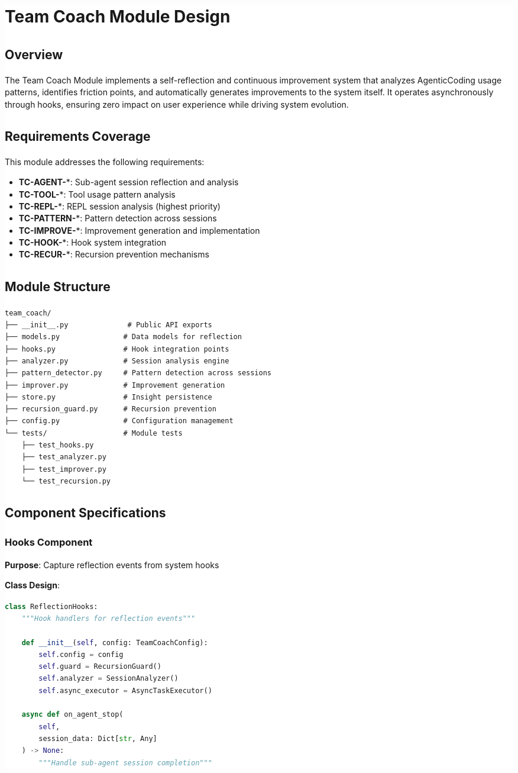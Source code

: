 # Team Coach Module Design

## Overview

The Team Coach Module implements a self-reflection and continuous improvement system that analyzes AgenticCoding usage patterns, identifies friction points, and automatically generates improvements to the system itself. It operates asynchronously through hooks, ensuring zero impact on user experience while driving system evolution.

## Requirements Coverage

This module addresses the following requirements:
- **TC-AGENT-***: Sub-agent session reflection and analysis
- **TC-TOOL-***: Tool usage pattern analysis
- **TC-REPL-***: REPL session analysis (highest priority)
- **TC-PATTERN-***: Pattern detection across sessions
- **TC-IMPROVE-***: Improvement generation and implementation
- **TC-HOOK-***: Hook system integration
- **TC-RECUR-***: Recursion prevention mechanisms

## Module Structure

```
team_coach/
├── __init__.py              # Public API exports
├── models.py               # Data models for reflection
├── hooks.py                # Hook integration points
├── analyzer.py             # Session analysis engine
├── pattern_detector.py     # Pattern detection across sessions
├── improver.py             # Improvement generation
├── store.py                # Insight persistence
├── recursion_guard.py      # Recursion prevention
├── config.py               # Configuration management
└── tests/                  # Module tests
    ├── test_hooks.py
    ├── test_analyzer.py
    ├── test_improver.py
    └── test_recursion.py
```

## Component Specifications

### Hooks Component

**Purpose**: Capture reflection events from system hooks

**Class Design**:
```python
class ReflectionHooks:
    """Hook handlers for reflection events"""

    def __init__(self, config: TeamCoachConfig):
        self.config = config
        self.guard = RecursionGuard()
        self.analyzer = SessionAnalyzer()
        self.async_executor = AsyncTaskExecutor()

    async def on_agent_stop(
        self,
        session_data: Dict[str, Any]
    ) -> None:
        """Handle sub-agent session completion"""
```